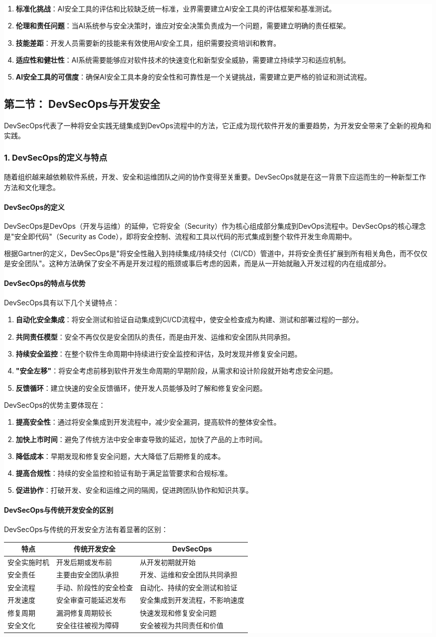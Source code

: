 1. **标准化挑战**：AI安全工具的评估和比较缺乏统一标准，业界需要建立AI安全工具的评估框架和基准测试。

2. **伦理和责任问题**：当AI系统参与安全决策时，谁应对安全决策负责成为一个问题，需要建立明确的责任框架。

3. **技能差距**：开发人员需要新的技能来有效使用AI安全工具，组织需要投资培训和教育。

4. **适应性和健壮性**：AI系统需要能够应对软件技术的快速变化和新型安全威胁，需要建立持续学习和适应机制。

5. **AI安全工具的可信度**：确保AI安全工具本身的安全性和可靠性是一个关键挑战，需要建立更严格的验证和测试流程。

## 第二节： DevSecOps与开发安全

DevSecOps代表了一种将安全实践无缝集成到DevOps流程中的方法，它正成为现代软件开发的重要趋势，为开发安全带来了全新的视角和实践。

### 1. DevSecOps的定义与特点

随着组织越来越依赖软件系统，开发、安全和运维团队之间的协作变得至关重要。DevSecOps就是在这一背景下应运而生的一种新型工作方法和文化理念。

#### DevSecOps的定义

DevSecOps是DevOps（开发与运维）的延伸，它将安全（Security）作为核心组成部分集成到DevOps流程中。DevSecOps的核心理念是"安全即代码"（Security as Code），即将安全控制、流程和工具以代码的形式集成到整个软件开发生命周期中。

根据Gartner的定义，DevSecOps是"将安全性融入到持续集成/持续交付（CI/CD）管道中，并将安全责任扩展到所有相关角色，而不仅仅是安全团队"。这种方法确保了安全不再是开发过程的瓶颈或事后考虑的因素，而是从一开始就融入开发过程的内在组成部分。

#### DevSecOps的特点与优势

DevSecOps具有以下几个关键特点：

1. **自动化安全集成**：将安全测试和验证自动集成到CI/CD流程中，使安全检查成为构建、测试和部署过程的一部分。

2. **共同责任模型**：安全不再仅仅是安全团队的责任，而是由开发、运维和安全团队共同承担。

3. **持续安全监控**：在整个软件生命周期中持续进行安全监控和评估，及时发现并修复安全问题。

4. **"安全左移"**：将安全考虑前移到软件开发生命周期的早期阶段，从需求和设计阶段就开始考虑安全问题。

5. **反馈循环**：建立快速的安全反馈循环，使开发人员能够及时了解和修复安全问题。

DevSecOps的优势主要体现在：

1. **提高安全性**：通过将安全集成到开发流程中，减少安全漏洞，提高软件的整体安全性。

2. **加快上市时间**：避免了传统方法中安全审查导致的延迟，加快了产品的上市时间。

3. **降低成本**：早期发现和修复安全问题，大大降低了后期修复的成本。

4. **提高合规性**：持续的安全监控和验证有助于满足监管要求和合规标准。

5. **促进协作**：打破开发、安全和运维之间的隔阂，促进跨团队协作和知识共享。

#### DevSecOps与传统开发安全的区别

DevSecOps与传统的开发安全方法有着显著的区别：

| 特点 | 传统开发安全 | DevSecOps |
| --- | --- | --- |
| 安全实施时机 | 开发后期或发布前 | 从开发初期就开始 |
| 安全责任 | 主要由安全团队承担 | 开发、运维和安全团队共同承担 |
| 安全流程 | 手动、阶段性的安全检查 | 自动化、持续的安全测试和验证 |
| 开发速度 | 安全审查可能延迟发布 | 安全集成到开发流程，不影响速度 |
| 修复周期 | 漏洞修复周期较长 | 快速发现和修复安全问题 |
| 安全文化 | 安全往往被视为障碍 | 安全被视为共同责任和价值 |
